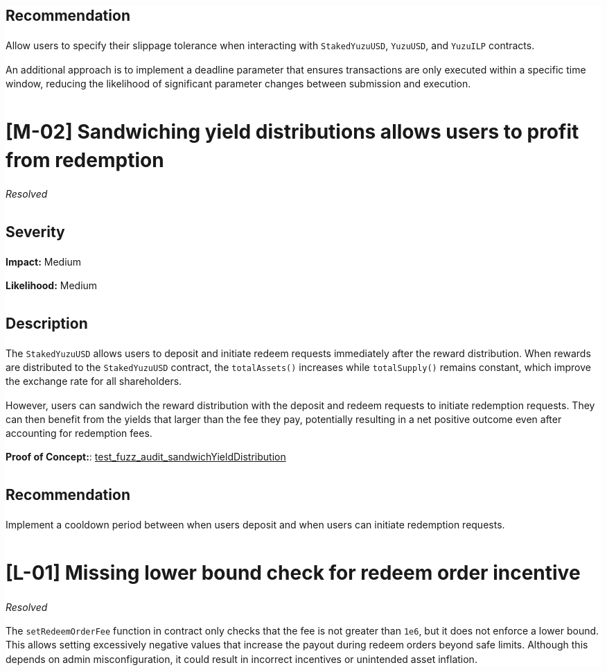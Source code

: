## Recommendation

Allow users to specify their slippage tolerance when interacting with `StakedYuzuUSD`, `YuzuUSD`, and `YuzuILP` contracts.

An additional approach is to implement a deadline parameter that ensures transactions are only executed within a specific time window, reducing the likelihood of significant parameter changes between submission and execution.



# [M-02] Sandwiching yield distributions allows users to profit from redemption

_Resolved_

## Severity

**Impact:** Medium

**Likelihood:** Medium

## Description

The `StakedYuzuUSD` allows users to deposit and initiate redeem requests immediately after the reward distribution. When rewards are distributed to the `StakedYuzuUSD` contract, the `totalAssets()` increases while `totalSupply()` remains constant, which improve the exchange rate for all shareholders. 

However, users can sandwich the reward distribution with the deposit and redeem requests to initiate redemption requests. They can then benefit from the yields that larger than the fee they pay, potentially resulting in a net positive outcome even after accounting for redemption fees.

**Proof of Concept:**: [test_fuzz_audit_sandwichYieldDistribution](https://gist.github.com/merlinboii/b125979b081266de2491e883712713fc#file-stakedyuzuusd-t-sol-L54)

## Recommendation

Implement a cooldown period between when users deposit and when users can initiate redemption requests.



# [L-01] Missing lower bound check for redeem order incentive

_Resolved_

The `setRedeemOrderFee` function in contract only checks that the fee is not greater than `1e6`, but it does not enforce a lower bound. This allows setting excessively negative values that increase the payout during redeem orders beyond safe limits. Although this depends on admin misconfiguration, it could result in incorrect incentives or unintended asset inflation.  
